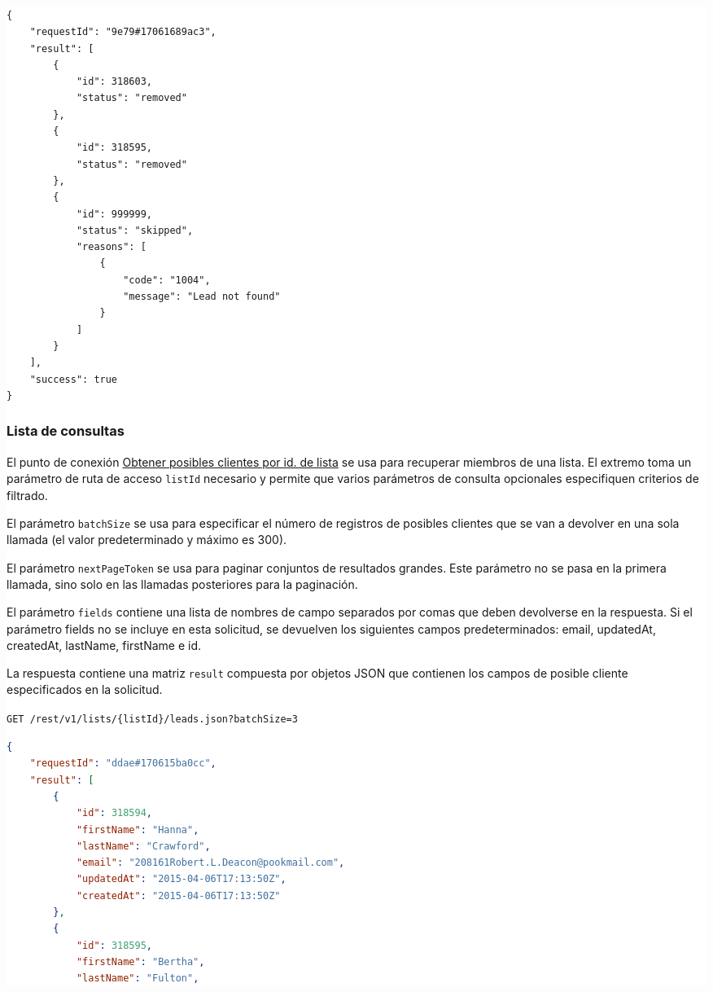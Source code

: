 ```
{
    "requestId": "9e79#17061689ac3",
    "result": [
        {
            "id": 318603,
            "status": "removed"
        },
        {
            "id": 318595,
            "status": "removed"
        },
        {
            "id": 999999,
            "status": "skipped",
            "reasons": [
                {
                    "code": "1004",
                    "message": "Lead not found"
                }
            ]
        }
    ],
    "success": true
}
```

### Lista de consultas

El punto de conexión [Obtener posibles clientes por id. de lista](https://developer.adobe.com/marketo-apis/api/mapi/#tag/Static-Lists/operation/getLeadsByListIdUsingGET) se usa para recuperar miembros de una lista. El extremo toma un parámetro de ruta de acceso `listId` necesario y permite que varios parámetros de consulta opcionales especifiquen criterios de filtrado.

El parámetro `batchSize` se usa para especificar el número de registros de posibles clientes que se van a devolver en una sola llamada (el valor predeterminado y máximo es 300).

El parámetro `nextPageToken` se usa para paginar conjuntos de resultados grandes. Este parámetro no se pasa en la primera llamada, sino solo en las llamadas posteriores para la paginación.

El parámetro `fields` contiene una lista de nombres de campo separados por comas que deben devolverse en la respuesta. Si el parámetro fields no se incluye en esta solicitud, se devuelven los siguientes campos predeterminados: email, updatedAt, createdAt, lastName, firstName e id.

La respuesta contiene una matriz `result` compuesta por objetos JSON que contienen los campos de posible cliente especificados en la solicitud.

```
GET /rest/v1/lists/{listId}/leads.json?batchSize=3
```

```json
{
    "requestId": "ddae#170615ba0cc",
    "result": [
        {
            "id": 318594,
            "firstName": "Hanna",
            "lastName": "Crawford",
            "email": "208161Robert.L.Deacon@pookmail.com",
            "updatedAt": "2015-04-06T17:13:50Z",
            "createdAt": "2015-04-06T17:13:50Z"
        },
        {
            "id": 318595,
            "firstName": "Bertha",
            "lastName": "Fulton",
```